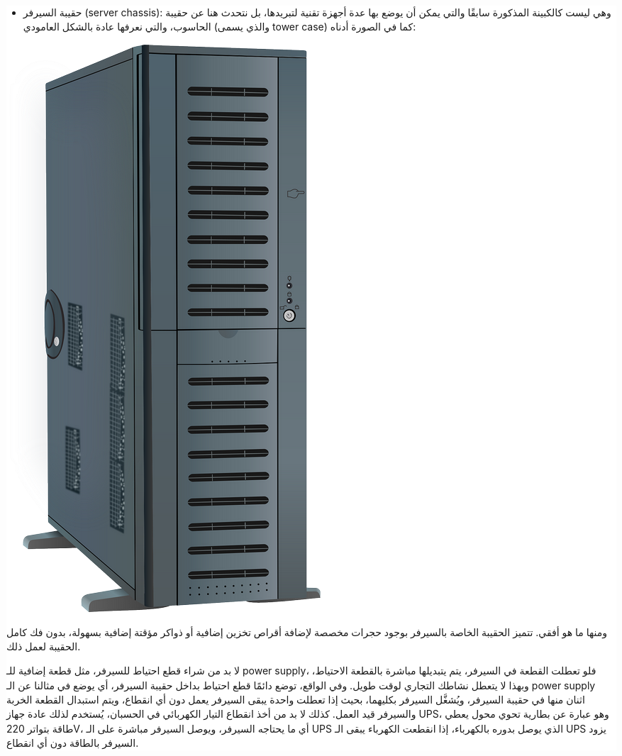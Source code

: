 * حقيبة السيرفر (server chassis): وهي ليست كالكبينة المذكورة سابقًا والتي يمكن أن يوضع بها عدة أجهزة تقنية لتبريدها، بل نتحدث هنا عن حقيبة الحاسوب، والتي نعرفها عادة بالشكل العامودي (والذي يسمى tower case) كما في الصورة أدناه:

![computer-case](/assets/img/posts/computer-case.webp)

   ومنها ما هو أفقي. تتميز الحقيبة الخاصة بالسيرفر بوجود حجرات مخصصة لإضافة أقراص تخزين إضافية أو ذواكر مؤقتة إضافية بسهولة، بدون فك كامل الحقيبة لعمل ذلك.

لا بد من شراء قطع احتياط للسيرفر، مثل قطعة إضافية للـ power supply، فلو تعطلت القطعة في السيرفر، يتم يتبديلها مباشرة بالقطعة الاحتياط، وبهذا لا يتعطل نشاطك التجاري لوقت طويل. وفي الواقع، توضع دائمًا قطع احتياط بداخل حقيبة السيرفر، أي يوضع في مثالنا عن الـ power supply اثنان منها في حقيبة السيرفر، ويُشغَّل السيرفر بكليهما، بحيث إذا تعطلت واحدة يبقى السيرفر يعمل دون أي انقطاع، ويتم استبدال القطعة الخربة والسيرفر قيد العمل.
كذلك لا بد من أخذ انقطاع التيار الكهربائي في الحسبان، يُستخدم لذلك عادة جهاز UPS، وهو عبارة عن بطارية تحوي محول يعطي طاقة بتواتر 220V، أي ما يحتاجه السيرفر، ويوصل السيرفر مباشرة على الـ UPS الذي يوصل بدوره بالكهرباء، إذا انقطعت الكهرباء يبقى الـ UPS يزود السيرفر بالطاقة دون أي انقطاع.
